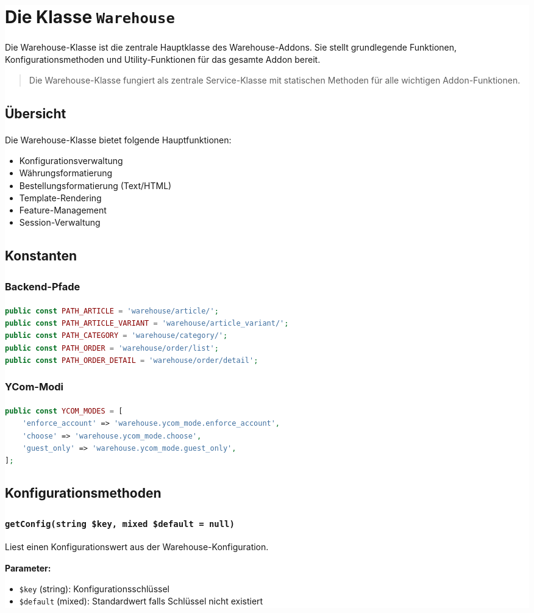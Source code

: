 # Die Klasse `Warehouse`

Die Warehouse-Klasse ist die zentrale Hauptklasse des Warehouse-Addons. Sie stellt grundlegende Funktionen, Konfigurationsmethoden und Utility-Funktionen für das gesamte Addon bereit.

> Die Warehouse-Klasse fungiert als zentrale Service-Klasse mit statischen Methoden für alle wichtigen Addon-Funktionen.

## Übersicht

Die Warehouse-Klasse bietet folgende Hauptfunktionen:

- Konfigurationsverwaltung
- Währungsformatierung
- Bestellungsformatierung (Text/HTML)
- Template-Rendering
- Feature-Management
- Session-Verwaltung

## Konstanten

### Backend-Pfade

```php
public const PATH_ARTICLE = 'warehouse/article/';
public const PATH_ARTICLE_VARIANT = 'warehouse/article_variant/';
public const PATH_CATEGORY = 'warehouse/category/';
public const PATH_ORDER = 'warehouse/order/list';
public const PATH_ORDER_DETAIL = 'warehouse/order/detail';
```

### YCom-Modi

```php
public const YCOM_MODES = [
    'enforce_account' => 'warehouse.ycom_mode.enforce_account',
    'choose' => 'warehouse.ycom_mode.choose',
    'guest_only' => 'warehouse.ycom_mode.guest_only',
];
```

## Konfigurationsmethoden

### `getConfig(string $key, mixed $default = null)`

Liest einen Konfigurationswert aus der Warehouse-Konfiguration.

**Parameter:**

- `$key` (string): Konfigurationsschlüssel
- `$default` (mixed): Standardwert falls Schlüssel nicht existiert
